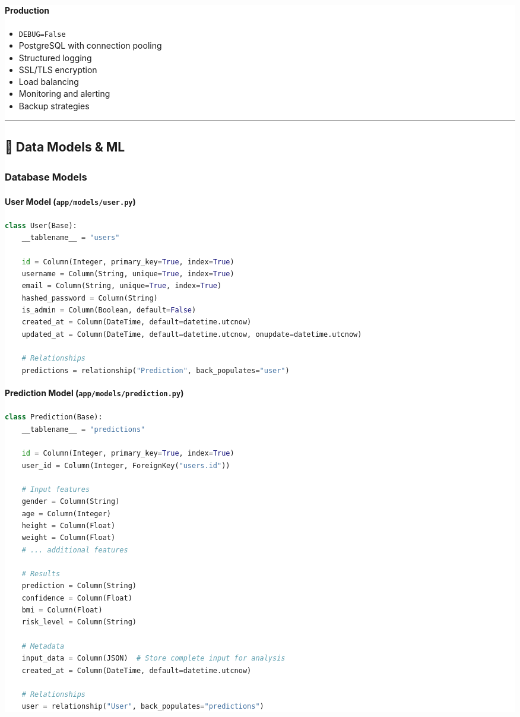#### Production
- `DEBUG=False`
- PostgreSQL with connection pooling
- Structured logging
- SSL/TLS encryption
- Load balancing
- Monitoring and alerting
- Backup strategies

---

## 🤖 Data Models & ML

### Database Models

#### User Model (`app/models/user.py`)

```python
class User(Base):
    __tablename__ = "users"
    
    id = Column(Integer, primary_key=True, index=True)
    username = Column(String, unique=True, index=True)
    email = Column(String, unique=True, index=True)
    hashed_password = Column(String)
    is_admin = Column(Boolean, default=False)
    created_at = Column(DateTime, default=datetime.utcnow)
    updated_at = Column(DateTime, default=datetime.utcnow, onupdate=datetime.utcnow)
    
    # Relationships
    predictions = relationship("Prediction", back_populates="user")
```

#### Prediction Model (`app/models/prediction.py`)

```python
class Prediction(Base):
    __tablename__ = "predictions"
    
    id = Column(Integer, primary_key=True, index=True)
    user_id = Column(Integer, ForeignKey("users.id"))
    
    # Input features
    gender = Column(String)
    age = Column(Integer)
    height = Column(Float)
    weight = Column(Float)
    # ... additional features
    
    # Results
    prediction = Column(String)
    confidence = Column(Float)
    bmi = Column(Float)
    risk_level = Column(String)
    
    # Metadata
    input_data = Column(JSON)  # Store complete input for analysis
    created_at = Column(DateTime, default=datetime.utcnow)
    
    # Relationships
    user = relationship("User", back_populates="predictions")
```
